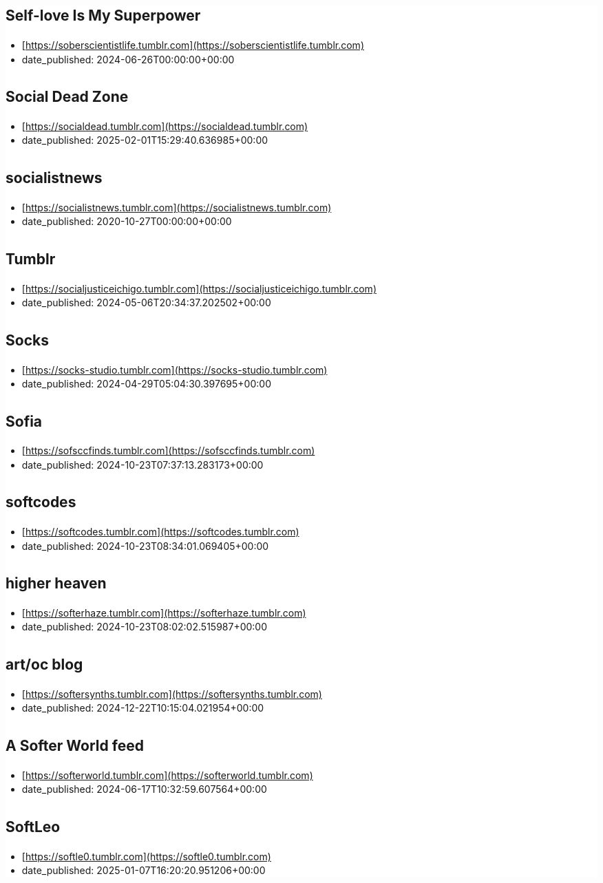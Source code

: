  ## Self-love Is My Superpower
 - [https://soberscientistlife.tumblr.com](https://soberscientistlife.tumblr.com)
 - date_published: 2024-06-26T00:00:00+00:00

 ## Social Dead Zone
 - [https://socialdead.tumblr.com](https://socialdead.tumblr.com)
 - date_published: 2025-02-01T15:29:40.636985+00:00

 ## socialistnews
 - [https://socialistnews.tumblr.com](https://socialistnews.tumblr.com)
 - date_published: 2020-10-27T00:00:00+00:00

 ## Tumblr
 - [https://socialjusticeichigo.tumblr.com](https://socialjusticeichigo.tumblr.com)
 - date_published: 2024-05-06T20:34:37.202502+00:00

 ## Socks
 - [https://socks-studio.tumblr.com](https://socks-studio.tumblr.com)
 - date_published: 2024-04-29T05:04:30.397695+00:00

 ## Sofia
 - [https://sofsccfinds.tumblr.com](https://sofsccfinds.tumblr.com)
 - date_published: 2024-10-23T07:37:13.283173+00:00

 ## softcodes
 - [https://softcodes.tumblr.com](https://softcodes.tumblr.com)
 - date_published: 2024-10-23T08:34:01.069405+00:00

 ## higher heaven
 - [https://softerhaze.tumblr.com](https://softerhaze.tumblr.com)
 - date_published: 2024-10-23T08:02:02.515987+00:00

 ## art/oc blog
 - [https://softersynths.tumblr.com](https://softersynths.tumblr.com)
 - date_published: 2024-12-22T10:15:04.021954+00:00

 ## A Softer World feed
 - [https://softerworld.tumblr.com](https://softerworld.tumblr.com)
 - date_published: 2024-06-17T10:32:59.607564+00:00

 ## SoftLeo
 - [https://softle0.tumblr.com](https://softle0.tumblr.com)
 - date_published: 2025-01-07T16:20:20.951206+00:00
